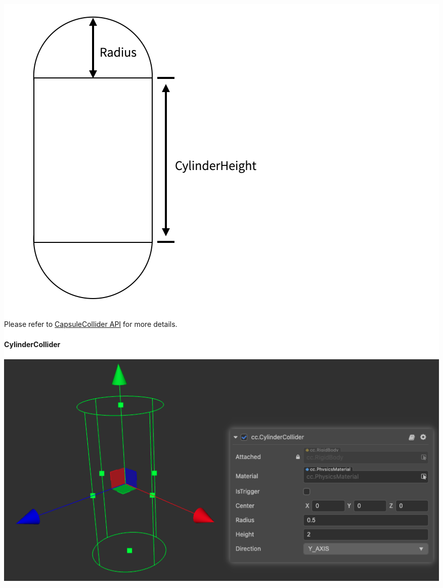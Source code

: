 ![capsule-explain](img/capsule-explain.png)

Please refer to [CapsuleCollider API](%__APIDOC__%/en/physics/classes/capsulecollider.html) for more details.

#### CylinderCollider

![Cylinder Collider Component](img/collider-cylinder.jpg)
